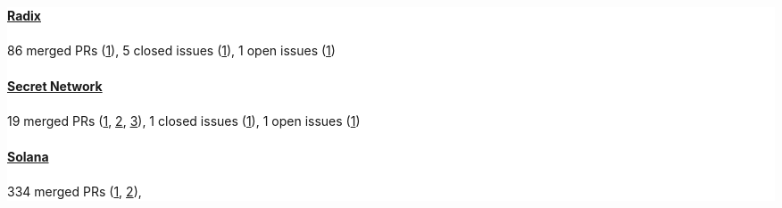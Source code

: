[parity-merged-prs-12]: https://github.com/paritytech/ink-playground/pulls?q=is%3Apr+is%3Aclosed+merged%3A2023-05-01..2023-05-31%20-author:app/dependabot
[parity-merged-prs-13]: https://github.com/paritytech/metadata-portal/pulls?q=is%3Apr+is%3Aclosed+merged%3A2023-05-01..2023-05-31%20-author:app/dependabot
[parity-merged-prs-14]: https://github.com/paritytech/parity-bridges-common/pulls?q=is%3Apr+is%3Aclosed+merged%3A2023-05-01..2023-05-31%20-author:app/dependabot
[parity-closed_issues-1]: https://github.com/paritytech/substrate/issues?q=is%3Aissue+is%3Aclosed+closed%3A2023-05-01..2023-05-31%20-author:app/dependabot
[parity-closed_issues-2]: https://github.com/paritytech/polkadot/issues?q=is%3Aissue+is%3Aclosed+closed%3A2023-05-01..2023-05-31%20-author:app/dependabot
[parity-closed_issues-3]: https://github.com/paritytech/cumulus/issues?q=is%3Aissue+is%3Aclosed+closed%3A2023-05-01..2023-05-31%20-author:app/dependabot
[parity-closed_issues-4]: https://github.com/paritytech/parity-signer/issues?q=is%3Aissue+is%3Aclosed+closed%3A2023-05-01..2023-05-31%20-author:app/dependabot
[parity-closed_issues-5]: https://github.com/paritytech/ink/issues?q=is%3Aissue+is%3Aclosed+closed%3A2023-05-01..2023-05-31%20-author:app/dependabot
[parity-closed_issues-6]: https://github.com/paritytech/subxt/issues?q=is%3Aissue+is%3Aclosed+closed%3A2023-05-01..2023-05-31%20-author:app/dependabot
[parity-closed_issues-7]: https://github.com/paritytech/jsonrpsee/issues?q=is%3Aissue+is%3Aclosed+closed%3A2023-05-01..2023-05-31%20-author:app/dependabot
[parity-closed_issues-8]: https://github.com/paritytech/cargo-contract/issues?q=is%3Aissue+is%3Aclosed+closed%3A2023-05-01..2023-05-31%20-author:app/dependabot
[parity-closed_issues-9]: https://github.com/paritytech/substrate-contracts-node/issues?q=is%3Aissue+is%3Aclosed+closed%3A2023-05-01..2023-05-31%20-author:app/dependabot
[parity-closed_issues-10]: https://github.com/paritytech/ink-playground/issues?q=is%3Aissue+is%3Aclosed+closed%3A2023-05-01..2023-05-31%20-author:app/dependabot
[parity-closed_issues-11]: https://github.com/paritytech/parity-bridges-common/issues?q=is%3Aissue+is%3Aclosed+closed%3A2023-05-01..2023-05-31%20-author:app/dependabot
[parity-open_issues-1]: https://github.com/paritytech/substrate/issues?q=is%3Aissue+is%3Aopen+created%3A2023-05-01..2023-05-31%20-author:app/dependabot
[parity-open_issues-2]: https://github.com/paritytech/polkadot/issues?q=is%3Aissue+is%3Aopen+created%3A2023-05-01..2023-05-31%20-author:app/dependabot
[parity-open_issues-3]: https://github.com/paritytech/cumulus/issues?q=is%3Aissue+is%3Aopen+created%3A2023-05-01..2023-05-31%20-author:app/dependabot
[parity-open_issues-4]: https://github.com/paritytech/parity-signer/issues?q=is%3Aissue+is%3Aopen+created%3A2023-05-01..2023-05-31%20-author:app/dependabot
[parity-open_issues-5]: https://github.com/paritytech/ink/issues?q=is%3Aissue+is%3Aopen+created%3A2023-05-01..2023-05-31%20-author:app/dependabot
[parity-open_issues-6]: https://github.com/paritytech/subxt/issues?q=is%3Aissue+is%3Aopen+created%3A2023-05-01..2023-05-31%20-author:app/dependabot
[parity-open_issues-7]: https://github.com/paritytech/jsonrpsee/issues?q=is%3Aissue+is%3Aopen+created%3A2023-05-01..2023-05-31%20-author:app/dependabot
[parity-open_issues-8]: https://github.com/paritytech/frontier/issues?q=is%3Aissue+is%3Aopen+created%3A2023-05-01..2023-05-31%20-author:app/dependabot
[parity-open_issues-9]: https://github.com/paritytech/cargo-contract/issues?q=is%3Aissue+is%3Aopen+created%3A2023-05-01..2023-05-31%20-author:app/dependabot
[parity-open_issues-10]: https://github.com/paritytech/substrate-contracts-node/issues?q=is%3Aissue+is%3Aopen+created%3A2023-05-01..2023-05-31%20-author:app/dependabot
[parity-open_issues-11]: https://github.com/paritytech/ink-playground/issues?q=is%3Aissue+is%3Aopen+created%3A2023-05-01..2023-05-31%20-author:app/dependabot
[parity-open_issues-12]: https://github.com/paritytech/parity-bridges-common/issues?q=is%3Aissue+is%3Aopen+created%3A2023-05-01..2023-05-31%20-author:app/dependabot

#### [Radix](https://github.com/radixdlt)

86 merged PRs ([1][radix-merged-prs-1]),
5 closed issues ([1][radix-closed_issues-1]),
1 open issues ([1][radix-open_issues-1])

[radix-merged-prs-1]: https://github.com/radixdlt/radixdlt-scrypto/pulls?q=is%3Apr+is%3Aclosed+merged%3A2023-05-01..2023-05-31%20-author:app/dependabot
[radix-closed_issues-1]: https://github.com/radixdlt/radixdlt-scrypto/issues?q=is%3Aissue+is%3Aclosed+closed%3A2023-05-01..2023-05-31%20-author:app/dependabot
[radix-open_issues-1]: https://github.com/radixdlt/radixdlt-scrypto/issues?q=is%3Aissue+is%3Aopen+created%3A2023-05-01..2023-05-31%20-author:app/dependabot

#### [Secret Network](https://github.com/enigmampc/SecretNetwork)

19 merged PRs ([1][secret_network-merged-prs-1], [2][secret_network-merged-prs-2], [3][secret_network-merged-prs-3]),
1 closed issues ([1][secret_network-closed_issues-1]),
1 open issues ([1][secret_network-open_issues-1])

[secret_network-merged-prs-1]: https://github.com/scrtlabs/SecretNetwork/pulls?q=is%3Apr+is%3Aclosed+merged%3A2023-05-01..2023-05-31%20-author:app/dependabot
[secret_network-merged-prs-2]: https://github.com/scrtlabs/secret-toolkit/pulls?q=is%3Apr+is%3Aclosed+merged%3A2023-05-01..2023-05-31%20-author:app/dependabot
[secret_network-merged-prs-3]: https://github.com/scrtlabs/snip20-reference-impl/pulls?q=is%3Apr+is%3Aclosed+merged%3A2023-05-01..2023-05-31%20-author:app/dependabot
[secret_network-closed_issues-1]: https://github.com/scrtlabs/SecretNetwork/issues?q=is%3Aissue+is%3Aclosed+closed%3A2023-05-01..2023-05-31%20-author:app/dependabot
[secret_network-open_issues-1]: https://github.com/scrtlabs/SecretNetwork/issues?q=is%3Aissue+is%3Aopen+created%3A2023-05-01..2023-05-31%20-author:app/dependabot

#### [Solana](https://github.com/solana-labs/solana)

334 merged PRs ([1][solana-merged-prs-1], [2][solana-merged-prs-2]),

[camilahanada]: https://github.com/camilahanada
[Brian Anderson]: https://github.com/brson
[Aimee Zhu]: https://github.com/Aimeedeer
[aleo-merged-prs-1]: https://github.com/AleoHQ/sdk/pulls?q=is%3Apr+is%3Aclosed+merged%3A2023-05-01..2023-05-31%20-author:app/dependabot
[aleo-merged-prs-2]: https://github.com/AleoHQ/aleo-std/pulls?q=is%3Apr+is%3Aclosed+merged%3A2023-05-01..2023-05-31%20-author:app/dependabot
[aleo-merged-prs-3]: https://github.com/AleoHQ/leo/pulls?q=is%3Apr+is%3Aclosed+merged%3A2023-05-01..2023-05-31%20-author:app/dependabot
[aleo-merged-prs-4]: https://github.com/AleoHQ/snarkOS/pulls?q=is%3Apr+is%3Aclosed+merged%3A2023-05-01..2023-05-31%20-author:app/dependabot
[aleo-merged-prs-5]: https://github.com/AleoHQ/snarkVM/pulls?q=is%3Apr+is%3Aclosed+merged%3A2023-05-01..2023-05-31%20-author:app/dependabot
[aleo-merged-prs-6]: https://github.com/AleoHQ/welcome/pulls?q=is%3Apr+is%3Aclosed+merged%3A2023-05-01..2023-05-31%20-author:app/dependabot
[aleo-closed_issues-1]: https://github.com/AleoHQ/sdk/issues?q=is%3Aissue+is%3Aclosed+closed%3A2023-05-01..2023-05-31%20-author:app/dependabot
[aleo-closed_issues-2]: https://github.com/AleoHQ/aleo-std/issues?q=is%3Aissue+is%3Aclosed+closed%3A2023-05-01..2023-05-31%20-author:app/dependabot
[aleo-closed_issues-3]: https://github.com/AleoHQ/leo/issues?q=is%3Aissue+is%3Aclosed+closed%3A2023-05-01..2023-05-31%20-author:app/dependabot
[aleo-closed_issues-4]: https://github.com/AleoHQ/snarkOS/issues?q=is%3Aissue+is%3Aclosed+closed%3A2023-05-01..2023-05-31%20-author:app/dependabot
[aleo-closed_issues-5]: https://github.com/AleoHQ/snarkVM/issues?q=is%3Aissue+is%3Aclosed+closed%3A2023-05-01..2023-05-31%20-author:app/dependabot
[aleo-open_issues-1]: https://github.com/AleoHQ/leo/issues?q=is%3Aissue+is%3Aopen+created%3A2023-05-01..2023-05-31%20-author:app/dependabot
[aleo-open_issues-2]: https://github.com/AleoHQ/snarkOS/issues?q=is%3Aissue+is%3Aopen+created%3A2023-05-01..2023-05-31%20-author:app/dependabot
[aleo-open_issues-3]: https://github.com/AleoHQ/snarkVM/issues?q=is%3Aissue+is%3Aopen+created%3A2023-05-01..2023-05-31%20-author:app/dependabot
[aleo-open_issues-4]: https://github.com/AleoHQ/welcome/issues?q=is%3Aissue+is%3Aopen+created%3A2023-05-01..2023-05-31%20-author:app/dependabot
[anoma-merged-prs-1]: https://github.com/anoma/masp/pulls?q=is%3Apr+is%3Aclosed+merged%3A2023-05-01..2023-05-31%20-author:app/dependabot
[anoma-merged-prs-2]: https://github.com/anoma/namada/pulls?q=is%3Apr+is%3Aclosed+merged%3A2023-05-01..2023-05-31%20-author:app/dependabot
[anoma-merged-prs-3]: https://github.com/anoma/vamp-ir/pulls?q=is%3Apr+is%3Aclosed+merged%3A2023-05-01..2023-05-31%20-author:app/dependabot
[anoma-merged-prs-4]: https://github.com/anoma/taiga/pulls?q=is%3Apr+is%3Aclosed+merged%3A2023-05-01..2023-05-31%20-author:app/dependabot
[anoma-closed_issues-1]: https://github.com/anoma/namada/issues?q=is%3Aissue+is%3Aclosed+closed%3A2023-05-01..2023-05-31%20-author:app/dependabot
[anoma-closed_issues-2]: https://github.com/anoma/vamp-ir/issues?q=is%3Aissue+is%3Aclosed+closed%3A2023-05-01..2023-05-31%20-author:app/dependabot
[anoma-closed_issues-3]: https://github.com/anoma/taiga/issues?q=is%3Aissue+is%3Aclosed+closed%3A2023-05-01..2023-05-31%20-author:app/dependabot
[anoma-open_issues-1]: https://github.com/anoma/namada/issues?q=is%3Aissue+is%3Aopen+created%3A2023-05-01..2023-05-31%20-author:app/dependabot
[anoma-open_issues-2]: https://github.com/anoma/vamp-ir/issues?q=is%3Aissue+is%3Aopen+created%3A2023-05-01..2023-05-31%20-author:app/dependabot
[anoma-open_issues-3]: https://github.com/anoma/taiga/issues?q=is%3Aissue+is%3Aopen+created%3A2023-05-01..2023-05-31%20-author:app/dependabot
[aptos-merged-prs-1]: https://github.com/aptos-labs/aptos-core/pulls?q=is%3Apr+is%3Aclosed+merged%3A2023-05-01..2023-05-31%20-author:app/dependabot
[aptos-closed_issues-1]: https://github.com/aptos-labs/aptos-core/issues?q=is%3Aissue+is%3Aclosed+closed%3A2023-05-01..2023-05-31%20-author:app/dependabot
[aptos-open_issues-1]: https://github.com/aptos-labs/aptos-core/issues?q=is%3Aissue+is%3Aopen+created%3A2023-05-01..2023-05-31%20-author:app/dependabot
[casper-merged-prs-1]: https://github.com/casper-network/casper-node/pulls?q=is%3Apr+is%3Aclosed+merged%3A2023-05-01..2023-05-31%20-author:app/dependabot
[casper-merged-prs-2]: https://github.com/casper-network/docs/pulls?q=is%3Apr+is%3Aclosed+merged%3A2023-05-01..2023-05-31%20-author:app/dependabot
[casper-closed_issues-1]: https://github.com/casper-network/casper-node/issues?q=is%3Aissue+is%3Aclosed+closed%3A2023-05-01..2023-05-31%20-author:app/dependabot
[casper-closed_issues-2]: https://github.com/casper-network/docs/issues?q=is%3Aissue+is%3Aclosed+closed%3A2023-05-01..2023-05-31%20-author:app/dependabot
[casper-open_issues-1]: https://github.com/casper-network/casper-node/issues?q=is%3Aissue+is%3Aopen+created%3A2023-05-01..2023-05-31%20-author:app/dependabot
[casper-open_issues-2]: https://github.com/casper-network/docs/issues?q=is%3Aissue+is%3Aopen+created%3A2023-05-01..2023-05-31%20-author:app/dependabot
[concordium-merged-prs-1]: https://github.com/Concordium/concordium-rust-smart-contracts/pulls?q=is%3Apr+is%3Aclosed+merged%3A2023-05-01..2023-05-31%20-author:app/dependabot
[concordium-merged-prs-2]: https://github.com/Concordium/concordium-contracts-common/pulls?q=is%3Apr+is%3Aclosed+merged%3A2023-05-01..2023-05-31%20-author:app/dependabot
[concordium-merged-prs-3]: https://github.com/Concordium/concordium-rust-sdk/pulls?q=is%3Apr+is%3Aclosed+merged%3A2023-05-01..2023-05-31%20-author:app/dependabot
[concordium-merged-prs-4]: https://github.com/Concordium/concordium-base/pulls?q=is%3Apr+is%3Aclosed+merged%3A2023-05-01..2023-05-31%20-author:app/dependabot
[concordium-merged-prs-5]: https://github.com/Concordium/concordium-transaction-logger/pulls?q=is%3Apr+is%3Aclosed+merged%3A2023-05-01..2023-05-31%20-author:app/dependabot
[concordium-merged-prs-6]: https://github.com/Concordium/concordium-euro2ccd-service/pulls?q=is%3Apr+is%3Aclosed+merged%3A2023-05-01..2023-05-31%20-author:app/dependabot
[concordium-merged-prs-7]: https://github.com/Concordium/concordium-use-case-examples/pulls?q=is%3Apr+is%3Aclosed+merged%3A2023-05-01..2023-05-31%20-author:app/dependabot
[concordium-merged-prs-8]: https://github.com/Concordium/concordium-node/pulls?q=is%3Apr+is%3Aclosed+merged%3A2023-05-01..2023-05-31%20-author:app/dependabot
[concordium-closed_issues-1]: https://github.com/Concordium/concordium-rust-smart-contracts/issues?q=is%3Aissue+is%3Aclosed+closed%3A2023-05-01..2023-05-31%20-author:app/dependabot
[concordium-closed_issues-2]: https://github.com/Concordium/concordium-rust-sdk/issues?q=is%3Aissue+is%3Aclosed+closed%3A2023-05-01..2023-05-31%20-author:app/dependabot
[concordium-closed_issues-3]: https://github.com/Concordium/concordium-base/issues?q=is%3Aissue+is%3Aclosed+closed%3A2023-05-01..2023-05-31%20-author:app/dependabot
[concordium-closed_issues-4]: https://github.com/Concordium/concordium-node/issues?q=is%3Aissue+is%3Aclosed+closed%3A2023-05-01..2023-05-31%20-author:app/dependabot
[concordium-open_issues-1]: https://github.com/Concordium/concordium-rust-smart-contracts/issues?q=is%3Aissue+is%3Aopen+created%3A2023-05-01..2023-05-31%20-author:app/dependabot
[concordium-open_issues-2]: https://github.com/Concordium/concordium-rust-sdk/issues?q=is%3Aissue+is%3Aopen+created%3A2023-05-01..2023-05-31%20-author:app/dependabot
[concordium-open_issues-3]: https://github.com/Concordium/concordium-base/issues?q=is%3Aissue+is%3Aopen+created%3A2023-05-01..2023-05-31%20-author:app/dependabot
[concordium-open_issues-4]: https://github.com/Concordium/concordium-node/issues?q=is%3Aissue+is%3Aopen+created%3A2023-05-01..2023-05-31%20-author:app/dependabot
[conflux-merged-prs-1]: https://github.com/Conflux-Chain/conflux-rust/pulls?q=is%3Apr+is%3Aclosed+merged%3A2023-05-01..2023-05-31%20-author:app/dependabot
[conflux-open_issues-1]: https://github.com/Conflux-Chain/conflux-rust/issues?q=is%3Aissue+is%3Aopen+created%3A2023-05-01..2023-05-31%20-author:app/dependabot
[darkfi-merged-prs-1]: https://github.com/darkrenaissance/darkfi/pulls?q=is%3Apr+is%3Aclosed+merged%3A2023-05-01..2023-05-31%20-author:app/dependabot
[dfinity-merged-prs-1]: https://github.com/dfinity/sdk/pulls?q=is%3Apr+is%3Aclosed+merged%3A2023-05-01..2023-05-31%20-author:app/dependabot
[dfinity-merged-prs-2]: https://github.com/dfinity/agent-rs/pulls?q=is%3Apr+is%3Aclosed+merged%3A2023-05-01..2023-05-31%20-author:app/dependabot
[dfinity-merged-prs-3]: https://github.com/dfinity/cdk-rs/pulls?q=is%3Apr+is%3Aclosed+merged%3A2023-05-01..2023-05-31%20-author:app/dependabot
[dfinity-merged-prs-4]: https://github.com/dfinity/candid/pulls?q=is%3Apr+is%3Aclosed+merged%3A2023-05-01..2023-05-31%20-author:app/dependabot
[dfinity-merged-prs-5]: https://github.com/dfinity/quill/pulls?q=is%3Apr+is%3Aclosed+merged%3A2023-05-01..2023-05-31%20-author:app/dependabot
[dfinity-closed_issues-1]: https://github.com/dfinity/agent-rs/issues?q=is%3Aissue+is%3Aclosed+closed%3A2023-05-01..2023-05-31%20-author:app/dependabot
[dfinity-closed_issues-2]: https://github.com/dfinity/cdk-rs/issues?q=is%3Aissue+is%3Aclosed+closed%3A2023-05-01..2023-05-31%20-author:app/dependabot
[dfinity-closed_issues-3]: https://github.com/dfinity/candid/issues?q=is%3Aissue+is%3Aclosed+closed%3A2023-05-01..2023-05-31%20-author:app/dependabot
[dfinity-open_issues-1]: https://github.com/dfinity/cdk-rs/issues?q=is%3Aissue+is%3Aopen+created%3A2023-05-01..2023-05-31%20-author:app/dependabot
[dfinity-open_issues-2]: https://github.com/dfinity/candid/issues?q=is%3Aissue+is%3Aopen+created%3A2023-05-01..2023-05-31%20-author:app/dependabot
[dusk_network-merged-prs-1]: https://github.com/dusk-network/rusk/pulls?q=is%3Apr+is%3Aclosed+merged%3A2023-05-01..2023-05-31%20-author:app/dependabot
[dusk_network-merged-prs-2]: https://github.com/dusk-network/wallet-cli/pulls?q=is%3Apr+is%3Aclosed+merged%3A2023-05-01..2023-05-31%20-author:app/dependabot
[dusk_network-closed_issues-1]: https://github.com/dusk-network/rusk/issues?q=is%3Aissue+is%3Aclosed+closed%3A2023-05-01..2023-05-31%20-author:app/dependabot
[dusk_network-closed_issues-2]: https://github.com/dusk-network/wallet-cli/issues?q=is%3Aissue+is%3Aclosed+closed%3A2023-05-01..2023-05-31%20-author:app/dependabot
[dusk_network-open_issues-1]: https://github.com/dusk-network/rusk/issues?q=is%3Aissue+is%3Aopen+created%3A2023-05-01..2023-05-31%20-author:app/dependabot
[dusk_network-open_issues-2]: https://github.com/dusk-network/wallet-cli/issues?q=is%3Aissue+is%3Aopen+created%3A2023-05-01..2023-05-31%20-author:app/dependabot
[espresso_systems-merged-prs-1]: https://github.com/EspressoSystems/jellyfish/pulls?q=is%3Apr+is%3Aclosed+merged%3A2023-05-01..2023-05-31%20-author:app/dependabot
[espresso_systems-merged-prs-2]: https://github.com/EspressoSystems/HotShot/pulls?q=is%3Apr+is%3Aclosed+merged%3A2023-05-01..2023-05-31%20-author:app/dependabot
[espresso_systems-merged-prs-3]: https://github.com/EspressoSystems/espresso-systems-common/pulls?q=is%3Apr+is%3Aclosed+merged%3A2023-05-01..2023-05-31%20-author:app/dependabot
[espresso_systems-closed_issues-1]: https://github.com/EspressoSystems/jellyfish/issues?q=is%3Aissue+is%3Aclosed+closed%3A2023-05-01..2023-05-31%20-author:app/dependabot
[espresso_systems-closed_issues-2]: https://github.com/EspressoSystems/HotShot/issues?q=is%3Aissue+is%3Aclosed+closed%3A2023-05-01..2023-05-31%20-author:app/dependabot
[espresso_systems-open_issues-1]: https://github.com/EspressoSystems/jellyfish/issues?q=is%3Aissue+is%3Aopen+created%3A2023-05-01..2023-05-31%20-author:app/dependabot
[espresso_systems-open_issues-2]: https://github.com/EspressoSystems/cape/issues?q=is%3Aissue+is%3Aopen+created%3A2023-05-01..2023-05-31%20-author:app/dependabot
[espresso_systems-open_issues-3]: https://github.com/EspressoSystems/HotShot/issues?q=is%3Aissue+is%3Aopen+created%3A2023-05-01..2023-05-31%20-author:app/dependabot
[espresso_systems-open_issues-4]: https://github.com/EspressoSystems/atomicstore/issues?q=is%3Aissue+is%3Aopen+created%3A2023-05-01..2023-05-31%20-author:app/dependabot
[filecoin-merged-prs-1]: https://github.com/filecoin-project/builtin-actors/pulls?q=is%3Apr+is%3Aclosed+merged%3A2023-05-01..2023-05-31%20-author:app/dependabot
[filecoin-merged-prs-2]: https://github.com/filecoin-project/filecoin-ffi/pulls?q=is%3Apr+is%3Aclosed+merged%3A2023-05-01..2023-05-31%20-author:app/dependabot
[filecoin-merged-prs-3]: https://github.com/lurk-lab/neptune/pulls?q=is%3Apr+is%3Aclosed+merged%3A2023-05-01..2023-05-31%20-author:app/dependabot
[filecoin-merged-prs-4]: https://github.com/filecoin-project/ref-fvm/pulls?q=is%3Apr+is%3Aclosed+merged%3A2023-05-01..2023-05-31%20-author:app/dependabot
[filecoin-merged-prs-5]: https://github.com/filecoin-project/rust-filecoin-proofs-api/pulls?q=is%3Apr+is%3Aclosed+merged%3A2023-05-01..2023-05-31%20-author:app/dependabot
[filecoin-merged-prs-6]: https://github.com/filecoin-project/rust-fil-proofs/pulls?q=is%3Apr+is%3Aclosed+merged%3A2023-05-01..2023-05-31%20-author:app/dependabot
[filecoin-merged-prs-7]: https://github.com/filecoin-project/rust-gpu-tools/pulls?q=is%3Apr+is%3Aclosed+merged%3A2023-05-01..2023-05-31%20-author:app/dependabot
[filecoin-merged-prs-8]: https://github.com/ChainSafe/forest/pulls?q=is%3Apr+is%3Aclosed+merged%3A2023-05-01..2023-05-31%20-author:app/dependabot
[filecoin-closed_issues-1]: https://github.com/filecoin-project/builtin-actors/issues?q=is%3Aissue+is%3Aclosed+closed%3A2023-05-01..2023-05-31%20-author:app/dependabot
[filecoin-closed_issues-2]: https://github.com/filecoin-project/ec-gpu/issues?q=is%3Aissue+is%3Aclosed+closed%3A2023-05-01..2023-05-31%20-author:app/dependabot
[filecoin-closed_issues-3]: https://github.com/filecoin-project/filecoin-ffi/issues?q=is%3Aissue+is%3Aclosed+closed%3A2023-05-01..2023-05-31%20-author:app/dependabot
[filecoin-closed_issues-4]: https://github.com/filecoin-project/ref-fvm/issues?q=is%3Aissue+is%3Aclosed+closed%3A2023-05-01..2023-05-31%20-author:app/dependabot
[filecoin-closed_issues-5]: https://github.com/filecoin-project/rust-fil-proofs/issues?q=is%3Aissue+is%3Aclosed+closed%3A2023-05-01..2023-05-31%20-author:app/dependabot
[filecoin-closed_issues-6]: https://github.com/ChainSafe/forest/issues?q=is%3Aissue+is%3Aclosed+closed%3A2023-05-01..2023-05-31%20-author:app/dependabot
[filecoin-open_issues-1]: https://github.com/filecoin-project/builtin-actors/issues?q=is%3Aissue+is%3Aopen+created%3A2023-05-01..2023-05-31%20-author:app/dependabot
[filecoin-open_issues-2]: https://github.com/filecoin-project/ref-fvm/issues?q=is%3Aissue+is%3Aopen+created%3A2023-05-01..2023-05-31%20-author:app/dependabot
[filecoin-open_issues-3]: https://github.com/ChainSafe/forest/issues?q=is%3Aissue+is%3Aopen+created%3A2023-05-01..2023-05-31%20-author:app/dependabot
[findora-merged-prs-1]: https://github.com/FindoraNetwork/platform/pulls?q=is%3Apr+is%3Aclosed+merged%3A2023-05-01..2023-05-31%20-author:app/dependabot
[findora-merged-prs-2]: https://github.com/FindoraNetwork/findora-scanner/pulls?q=is%3Apr+is%3Aclosed+merged%3A2023-05-01..2023-05-31%20-author:app/dependabot
[findora-merged-prs-3]: https://github.com/FindoraNetwork/bulletproofs/pulls?q=is%3Apr+is%3Aclosed+merged%3A2023-05-01..2023-05-31%20-author:app/dependabot
[findora-merged-prs-4]: https://github.com/FindoraNetwork/noah/pulls?q=is%3Apr+is%3Aclosed+merged%3A2023-05-01..2023-05-31%20-author:app/dependabot
[findora-closed_issues-1]: https://github.com/FindoraNetwork/noah/issues?q=is%3Aissue+is%3Aclosed+closed%3A2023-05-01..2023-05-31%20-author:app/dependabot
[fluence-merged-prs-1]: https://github.com/fluencelabs/marine/pulls?q=is%3Apr+is%3Aclosed+merged%3A2023-05-01..2023-05-31%20-author:app/dependabot
[fluence-merged-prs-2]: https://github.com/fluencelabs/aquavm/pulls?q=is%3Apr+is%3Aclosed+merged%3A2023-05-01..2023-05-31%20-author:app/dependabot
[fluence-merged-prs-3]: https://github.com/fluencelabs/examples/pulls?q=is%3Apr+is%3Aclosed+merged%3A2023-05-01..2023-05-31%20-author:app/dependabot
[fluence-merged-prs-4]: https://github.com/fluencelabs/registry/pulls?q=is%3Apr+is%3Aclosed+merged%3A2023-05-01..2023-05-31%20-author:app/dependabot
[fluence-merged-prs-5]: https://github.com/fluencelabs/trust-graph/pulls?q=is%3Apr+is%3Aclosed+merged%3A2023-05-01..2023-05-31%20-author:app/dependabot
[fluence-merged-prs-6]: https://github.com/fluencelabs/aqua-ipfs/pulls?q=is%3Apr+is%3Aclosed+merged%3A2023-05-01..2023-05-31%20-author:app/dependabot
[fluence-merged-prs-7]: https://github.com/fluencelabs/nox/pulls?q=is%3Apr+is%3Aclosed+merged%3A2023-05-01..2023-05-31%20-author:app/dependabot
[fuel-merged-prs-1]: https://github.com/FuelLabs/forc-wallet/pulls?q=is%3Apr+is%3Aclosed+merged%3A2023-05-01..2023-05-31%20-author:app/dependabot
[fuel-merged-prs-2]: https://github.com/FuelLabs/fuel-core/pulls?q=is%3Apr+is%3Aclosed+merged%3A2023-05-01..2023-05-31%20-author:app/dependabot
[fuel-merged-prs-3]: https://github.com/FuelLabs/fuel-indexer/pulls?q=is%3Apr+is%3Aclosed+merged%3A2023-05-01..2023-05-31%20-author:app/dependabot
[fuel-merged-prs-4]: https://github.com/FuelLabs/fuel-vm/pulls?q=is%3Apr+is%3Aclosed+merged%3A2023-05-01..2023-05-31%20-author:app/dependabot
[fuel-merged-prs-5]: https://github.com/FuelLabs/fuels-rs/pulls?q=is%3Apr+is%3Aclosed+merged%3A2023-05-01..2023-05-31%20-author:app/dependabot
[fuel-merged-prs-6]: https://github.com/FuelLabs/fuelup/pulls?q=is%3Apr+is%3Aclosed+merged%3A2023-05-01..2023-05-31%20-author:app/dependabot
[fuel-merged-prs-7]: https://github.com/FuelLabs/sway/pulls?q=is%3Apr+is%3Aclosed+merged%3A2023-05-01..2023-05-31%20-author:app/dependabot
[fuel-closed_issues-1]: https://github.com/FuelLabs/forc-wallet/issues?q=is%3Aissue+is%3Aclosed+closed%3A2023-05-01..2023-05-31%20-author:app/dependabot
[fuel-closed_issues-2]: https://github.com/FuelLabs/fuel-core/issues?q=is%3Aissue+is%3Aclosed+closed%3A2023-05-01..2023-05-31%20-author:app/dependabot
[fuel-closed_issues-3]: https://github.com/FuelLabs/fuel-indexer/issues?q=is%3Aissue+is%3Aclosed+closed%3A2023-05-01..2023-05-31%20-author:app/dependabot
[fuel-closed_issues-4]: https://github.com/FuelLabs/fuel-vm/issues?q=is%3Aissue+is%3Aclosed+closed%3A2023-05-01..2023-05-31%20-author:app/dependabot
[fuel-closed_issues-5]: https://github.com/FuelLabs/fuels-rs/issues?q=is%3Aissue+is%3Aclosed+closed%3A2023-05-01..2023-05-31%20-author:app/dependabot
[fuel-closed_issues-6]: https://github.com/FuelLabs/fuelup/issues?q=is%3Aissue+is%3Aclosed+closed%3A2023-05-01..2023-05-31%20-author:app/dependabot
[fuel-closed_issues-7]: https://github.com/FuelLabs/sway/issues?q=is%3Aissue+is%3Aclosed+closed%3A2023-05-01..2023-05-31%20-author:app/dependabot
[fuel-open_issues-1]: https://github.com/FuelLabs/fuel-core/issues?q=is%3Aissue+is%3Aopen+created%3A2023-05-01..2023-05-31%20-author:app/dependabot
[fuel-open_issues-2]: https://github.com/FuelLabs/fuel-indexer/issues?q=is%3Aissue+is%3Aopen+created%3A2023-05-01..2023-05-31%20-author:app/dependabot
[fuel-open_issues-3]: https://github.com/FuelLabs/fuel-vm/issues?q=is%3Aissue+is%3Aopen+created%3A2023-05-01..2023-05-31%20-author:app/dependabot
[fuel-open_issues-4]: https://github.com/FuelLabs/fuels-rs/issues?q=is%3Aissue+is%3Aopen+created%3A2023-05-01..2023-05-31%20-author:app/dependabot
[fuel-open_issues-5]: https://github.com/FuelLabs/fuelup/issues?q=is%3Aissue+is%3Aopen+created%3A2023-05-01..2023-05-31%20-author:app/dependabot
[fuel-open_issues-6]: https://github.com/FuelLabs/sway/issues?q=is%3Aissue+is%3Aopen+created%3A2023-05-01..2023-05-31%20-author:app/dependabot
[golem-merged-prs-1]: https://github.com/golemfactory/yagna/pulls?q=is%3Apr+is%3Aclosed+merged%3A2023-05-01..2023-05-31%20-author:app/dependabot
[golem-merged-prs-2]: https://github.com/golemfactory/ya-service-bus/pulls?q=is%3Apr+is%3Aclosed+merged%3A2023-05-01..2023-05-31%20-author:app/dependabot
[golem-merged-prs-3]: https://github.com/golemfactory/ya-relay/pulls?q=is%3Apr+is%3Aclosed+merged%3A2023-05-01..2023-05-31%20-author:app/dependabot
[golem-closed_issues-1]: https://github.com/golemfactory/yagna/issues?q=is%3Aissue+is%3Aclosed+closed%3A2023-05-01..2023-05-31%20-author:app/dependabot
[golem-closed_issues-2]: https://github.com/golemfactory/ya-runtime-vm/issues?q=is%3Aissue+is%3Aclosed+closed%3A2023-05-01..2023-05-31%20-author:app/dependabot
[golem-open_issues-1]: https://github.com/golemfactory/yagna/issues?q=is%3Aissue+is%3Aopen+created%3A2023-05-01..2023-05-31%20-author:app/dependabot
[golem-open_issues-2]: https://github.com/golemfactory/ya-relay/issues?q=is%3Aissue+is%3Aopen+created%3A2023-05-01..2023-05-31%20-author:app/dependabot
[golem-open_issues-3]: https://github.com/golemfactory/ya-runtime-vm/issues?q=is%3Aissue+is%3Aopen+created%3A2023-05-01..2023-05-31%20-author:app/dependabot
[grin-merged-prs-1]: https://github.com/mimblewimble/grin/pulls?q=is%3Apr+is%3Aclosed+merged%3A2023-05-01..2023-05-31%20-author:app/dependabot
[grin-open_issues-1]: https://github.com/mimblewimble/grin/issues?q=is%3Aissue+is%3Aopen+created%3A2023-05-01..2023-05-31%20-author:app/dependabot
[helium-merged-prs-1]: https://github.com/helium/gateway-rs/pulls?q=is%3Apr+is%3Aclosed+merged%3A2023-05-01..2023-05-31%20-author:app/dependabot
[helium-merged-prs-2]: https://github.com/helium/helium-crypto-rs/pulls?q=is%3Apr+is%3Aclosed+merged%3A2023-05-01..2023-05-31%20-author:app/dependabot
[holochain-merged-prs-1]: https://github.com/holochain/holochain/pulls?q=is%3Apr+is%3Aclosed+merged%3A2023-05-01..2023-05-31%20-author:app/dependabot
[holochain-merged-prs-2]: https://github.com/holochain/launcher/pulls?q=is%3Apr+is%3Aclosed+merged%3A2023-05-01..2023-05-31%20-author:app/dependabot
[holochain-closed_issues-1]: https://github.com/holochain/holochain/issues?q=is%3Aissue+is%3Aclosed+closed%3A2023-05-01..2023-05-31%20-author:app/dependabot
[holochain-open_issues-1]: https://github.com/holochain/holochain/issues?q=is%3Aissue+is%3Aopen+created%3A2023-05-01..2023-05-31%20-author:app/dependabot
[iota-merged-prs-1]: https://github.com/iotaledger/wallet.rs/pulls?q=is%3Apr+is%3Aclosed+merged%3A2023-05-01..2023-05-31%20-author:app/dependabot
[iota-merged-prs-2]: https://github.com/iotaledger/iota.rs/pulls?q=is%3Apr+is%3Aclosed+merged%3A2023-05-01..2023-05-31%20-author:app/dependabot
[iota-merged-prs-3]: https://github.com/iotaledger/identity.rs/pulls?q=is%3Apr+is%3Aclosed+merged%3A2023-05-01..2023-05-31%20-author:app/dependabot
[iota-merged-prs-4]: https://github.com/iotaledger/stronghold.rs/pulls?q=is%3Apr+is%3Aclosed+merged%3A2023-05-01..2023-05-31%20-author:app/dependabot
[iota-closed_issues-1]: https://github.com/iotaledger/wallet.rs/issues?q=is%3Aissue+is%3Aclosed+closed%3A2023-05-01..2023-05-31%20-author:app/dependabot
[iota-open_issues-1]: https://github.com/iotaledger/iota.rs/issues?q=is%3Aissue+is%3Aopen+created%3A2023-05-01..2023-05-31%20-author:app/dependabot
[iota-open_issues-2]: https://github.com/iotaledger/streams/issues?q=is%3Aissue+is%3Aopen+created%3A2023-05-01..2023-05-31%20-author:app/dependabot
[maidsafe-merged-prs-1]: https://github.com/maidsafe/sn_dbc/pulls?q=is%3Apr+is%3Aclosed+merged%3A2023-05-01..2023-05-31%20-author:app/dependabot
[maidsafe-merged-prs-2]: https://github.com/maidsafe/safe_network/pulls?q=is%3Apr+is%3Aclosed+merged%3A2023-05-01..2023-05-31%20-author:app/dependabot
[maidsafe-closed_issues-1]: https://github.com/maidsafe/safe_network/issues?q=is%3Aissue+is%3Aclosed+closed%3A2023-05-01..2023-05-31%20-author:app/dependabot
[maidsafe-open_issues-1]: https://github.com/maidsafe/sn_dbc/issues?q=is%3Aissue+is%3Aopen+created%3A2023-05-01..2023-05-31%20-author:app/dependabot
[maidsafe-open_issues-2]: https://github.com/maidsafe/safe_network/issues?q=is%3Aissue+is%3Aopen+created%3A2023-05-01..2023-05-31%20-author:app/dependabot
[mina-closed_issues-1]: https://github.com/openmina/openmina/issues?q=is%3Aissue+is%3Aclosed+closed%3A2023-05-01..2023-05-31%20-author:app/dependabot
[mina-open_issues-1]: https://github.com/openmina/openmina/issues?q=is%3Aissue+is%3Aopen+created%3A2023-05-01..2023-05-31%20-author:app/dependabot
[mobilecoin-merged-prs-1]: https://github.com/mobilecoinfoundation/mobilecoin/pulls?q=is%3Apr+is%3Aclosed+merged%3A2023-05-01..2023-05-31%20-author:app/dependabot
[mobilecoin-closed_issues-1]: https://github.com/mobilecoinfoundation/mobilecoin/issues?q=is%3Aissue+is%3Aclosed+closed%3A2023-05-01..2023-05-31%20-author:app/dependabot
[mobilecoin-open_issues-1]: https://github.com/mobilecoinfoundation/mobilecoin/issues?q=is%3Aissue+is%3Aopen+created%3A2023-05-01..2023-05-31%20-author:app/dependabot
[multiversx-merged-prs-1]: https://github.com/multiversx/mx-sdk-rs/pulls?q=is%3Apr+is%3Aclosed+merged%3A2023-05-01..2023-05-31%20-author:app/dependabot
[multiversx-merged-prs-2]: https://github.com/multiversx/mx-metabonding-sc/pulls?q=is%3Apr+is%3Aclosed+merged%3A2023-05-01..2023-05-31%20-author:app/dependabot
[multiversx-closed_issues-1]: https://github.com/multiversx/mx-sdk-rs/issues?q=is%3Aissue+is%3Aclosed+closed%3A2023-05-01..2023-05-31%20-author:app/dependabot
[multiversx-open_issues-1]: https://github.com/multiversx/mx-sdk-rs/issues?q=is%3Aissue+is%3Aopen+created%3A2023-05-01..2023-05-31%20-author:app/dependabot
[near-merged-prs-1]: https://github.com/near/workspaces-rs/pulls?q=is%3Apr+is%3Aclosed+merged%3A2023-05-01..2023-05-31%20-author:app/dependabot
[near-merged-prs-2]: https://github.com/near/nearcore/pulls?q=is%3Apr+is%3Aclosed+merged%3A2023-05-01..2023-05-31%20-author:app/dependabot
[near-merged-prs-3]: https://github.com/near/near-cli-rs/pulls?q=is%3Apr+is%3Aclosed+merged%3A2023-05-01..2023-05-31%20-author:app/dependabot
[near-merged-prs-4]: https://github.com/near/near-sdk-rs/pulls?q=is%3Apr+is%3Aclosed+merged%3A2023-05-01..2023-05-31%20-author:app/dependabot
[near-merged-prs-5]: https://github.com/near/near-lake-indexer/pulls?q=is%3Apr+is%3Aclosed+merged%3A2023-05-01..2023-05-31%20-author:app/dependabot
[near-merged-prs-6]: https://github.com/near/borsh-rs/pulls?q=is%3Apr+is%3Aclosed+merged%3A2023-05-01..2023-05-31%20-author:app/dependabot
[near-closed_issues-1]: https://github.com/near/workspaces-rs/issues?q=is%3Aissue+is%3Aclosed+closed%3A2023-05-01..2023-05-31%20-author:app/dependabot
[near-closed_issues-2]: https://github.com/near/nearcore/issues?q=is%3Aissue+is%3Aclosed+closed%3A2023-05-01..2023-05-31%20-author:app/dependabot
[near-closed_issues-3]: https://github.com/near/near-cli-rs/issues?q=is%3Aissue+is%3Aclosed+closed%3A2023-05-01..2023-05-31%20-author:app/dependabot
[near-closed_issues-4]: https://github.com/near/near-sdk-rs/issues?q=is%3Aissue+is%3Aclosed+closed%3A2023-05-01..2023-05-31%20-author:app/dependabot
[near-closed_issues-5]: https://github.com/near/near-lake-framework-rs/issues?q=is%3Aissue+is%3Aclosed+closed%3A2023-05-01..2023-05-31%20-author:app/dependabot
[near-closed_issues-6]: https://github.com/near/borsh-rs/issues?q=is%3Aissue+is%3Aclosed+closed%3A2023-05-01..2023-05-31%20-author:app/dependabot
[near-open_issues-1]: https://github.com/near/workspaces-rs/issues?q=is%3Aissue+is%3Aopen+created%3A2023-05-01..2023-05-31%20-author:app/dependabot
[near-open_issues-2]: https://github.com/near/nearcore/issues?q=is%3Aissue+is%3Aopen+created%3A2023-05-01..2023-05-31%20-author:app/dependabot
[near-open_issues-3]: https://github.com/near/near-cli-rs/issues?q=is%3Aissue+is%3Aopen+created%3A2023-05-01..2023-05-31%20-author:app/dependabot
[near-open_issues-4]: https://github.com/near/core-contracts/issues?q=is%3Aissue+is%3Aopen+created%3A2023-05-01..2023-05-31%20-author:app/dependabot
[near-open_issues-5]: https://github.com/near/borsh-rs/issues?q=is%3Aissue+is%3Aopen+created%3A2023-05-01..2023-05-31%20-author:app/dependabot
[nervos-merged-prs-1]: https://github.com/nervosnetwork/ckb/pulls?q=is%3Apr+is%3Aclosed+merged%3A2023-05-01..2023-05-31%20-author:app/dependabot
[nervos-merged-prs-2]: https://github.com/nervosnetwork/ckb-vm/pulls?q=is%3Apr+is%3Aclosed+merged%3A2023-05-01..2023-05-31%20-author:app/dependabot
[nervos-merged-prs-3]: https://github.com/nervosnetwork/ckb-cli/pulls?q=is%3Apr+is%3Aclosed+merged%3A2023-05-01..2023-05-31%20-author:app/dependabot
[nervos-merged-prs-4]: https://github.com/nervosnetwork/capsule/pulls?q=is%3Apr+is%3Aclosed+merged%3A2023-05-01..2023-05-31%20-author:app/dependabot
[nervos-merged-prs-5]: https://github.com/godwokenrises/godwoken/pulls?q=is%3Apr+is%3Aclosed+merged%3A2023-05-01..2023-05-31%20-author:app/dependabot
[nervos-merged-prs-6]: https://github.com/godwokenrises/godwoken-tests/pulls?q=is%3Apr+is%3Aclosed+merged%3A2023-05-01..2023-05-31%20-author:app/dependabot
[nervos-closed_issues-1]: https://github.com/nervosnetwork/ckb/issues?q=is%3Aissue+is%3Aclosed+closed%3A2023-05-01..2023-05-31%20-author:app/dependabot
[nervos-closed_issues-2]: https://github.com/nervosnetwork/ckb-vm/issues?q=is%3Aissue+is%3Aclosed+closed%3A2023-05-01..2023-05-31%20-author:app/dependabot
[nervos-closed_issues-3]: https://github.com/nervosnetwork/ckb-cli/issues?q=is%3Aissue+is%3Aclosed+closed%3A2023-05-01..2023-05-31%20-author:app/dependabot
[nervos-closed_issues-4]: https://github.com/nervosnetwork/capsule/issues?q=is%3Aissue+is%3Aclosed+closed%3A2023-05-01..2023-05-31%20-author:app/dependabot
[nervos-closed_issues-5]: https://github.com/godwokenrises/godwoken/issues?q=is%3Aissue+is%3Aclosed+closed%3A2023-05-01..2023-05-31%20-author:app/dependabot
[nervos-closed_issues-6]: https://github.com/godwokenrises/godwoken-tests/issues?q=is%3Aissue+is%3Aclosed+closed%3A2023-05-01..2023-05-31%20-author:app/dependabot
[nervos-open_issues-1]: https://github.com/nervosnetwork/ckb/issues?q=is%3Aissue+is%3Aopen+created%3A2023-05-01..2023-05-31%20-author:app/dependabot
[nervos-open_issues-2]: https://github.com/nervosnetwork/ckb-cli/issues?q=is%3Aissue+is%3Aopen+created%3A2023-05-01..2023-05-31%20-author:app/dependabot
[nervos-open_issues-3]: https://github.com/nervosnetwork/capsule/issues?q=is%3Aissue+is%3Aopen+created%3A2023-05-01..2023-05-31%20-author:app/dependabot
[oasis-merged-prs-1]: https://github.com/oasisprotocol/oasis-sdk/pulls?q=is%3Apr+is%3Aclosed+merged%3A2023-05-01..2023-05-31%20-author:app/dependabot
[oasis-open_issues-1]: https://github.com/oasisprotocol/oasis-sdk/issues?q=is%3Aissue+is%3Aopen+created%3A2023-05-01..2023-05-31%20-author:app/dependabot
[parity-merged-prs-1]: https://github.com/paritytech/substrate/pulls?q=is%3Apr+is%3Aclosed+merged%3A2023-05-01..2023-05-31%20-author:app/dependabot
[parity-merged-prs-2]: https://github.com/paritytech/polkadot/pulls?q=is%3Apr+is%3Aclosed+merged%3A2023-05-01..2023-05-31%20-author:app/dependabot
[parity-merged-prs-3]: https://github.com/paritytech/cumulus/pulls?q=is%3Apr+is%3Aclosed+merged%3A2023-05-01..2023-05-31%20-author:app/dependabot
[parity-merged-prs-4]: https://github.com/paritytech/parity-signer/pulls?q=is%3Apr+is%3Aclosed+merged%3A2023-05-01..2023-05-31%20-author:app/dependabot
[parity-merged-prs-5]: https://github.com/paritytech/ink/pulls?q=is%3Apr+is%3Aclosed+merged%3A2023-05-01..2023-05-31%20-author:app/dependabot
[parity-merged-prs-6]: https://github.com/paritytech/parity-common/pulls?q=is%3Apr+is%3Aclosed+merged%3A2023-05-01..2023-05-31%20-author:app/dependabot
[parity-merged-prs-7]: https://github.com/paritytech/subxt/pulls?q=is%3Apr+is%3Aclosed+merged%3A2023-05-01..2023-05-31%20-author:app/dependabot
[parity-merged-prs-8]: https://github.com/paritytech/jsonrpsee/pulls?q=is%3Apr+is%3Aclosed+merged%3A2023-05-01..2023-05-31%20-author:app/dependabot
[parity-merged-prs-9]: https://github.com/paritytech/frontier/pulls?q=is%3Apr+is%3Aclosed+merged%3A2023-05-01..2023-05-31%20-author:app/dependabot
[parity-merged-prs-10]: https://github.com/paritytech/cargo-contract/pulls?q=is%3Apr+is%3Aclosed+merged%3A2023-05-01..2023-05-31%20-author:app/dependabot
[parity-merged-prs-11]: https://github.com/paritytech/substrate-contracts-node/pulls?q=is%3Apr+is%3Aclosed+merged%3A2023-05-01..2023-05-31%20-author:app/dependabot
[solana-merged-prs-1]: https://github.com/solana-labs/solana/pulls?q=is%3Apr+is%3Aclosed+merged%3A2023-05-01..2023-05-31%20-author:app/dependabot
[solana-merged-prs-2]: https://github.com/solana-labs/solana-program-library/pulls?q=is%3Apr+is%3Aclosed+merged%3A2023-05-01..2023-05-31%20-author:app/dependabot
[solana-closed_issues-1]: https://github.com/solana-labs/solana/issues?q=is%3Aissue+is%3Aclosed+closed%3A2023-05-01..2023-05-31%20-author:app/dependabot
[solana-closed_issues-2]: https://github.com/solana-labs/solana-accountsdb-plugin-postgres/issues?q=is%3Aissue+is%3Aclosed+closed%3A2023-05-01..2023-05-31%20-author:app/dependabot
[solana-open_issues-1]: https://github.com/solana-labs/solana/issues?q=is%3Aissue+is%3Aopen+created%3A2023-05-01..2023-05-31%20-author:app/dependabot
[solana-open_issues-2]: https://github.com/solana-labs/solana-program-library/issues?q=is%3Aissue+is%3Aopen+created%3A2023-05-01..2023-05-31%20-author:app/dependabot
[subspace_network-merged-prs-1]: https://github.com/subspace/subspace/pulls?q=is%3Apr+is%3Aclosed+merged%3A2023-05-01..2023-05-31%20-author:app/dependabot
[subspace_network-closed_issues-1]: https://github.com/subspace/subspace/issues?q=is%3Aissue+is%3Aclosed+closed%3A2023-05-01..2023-05-31%20-author:app/dependabot
[subspace_network-open_issues-1]: https://github.com/subspace/subspace/issues?q=is%3Aissue+is%3Aopen+created%3A2023-05-01..2023-05-31%20-author:app/dependabot
[sui-merged-prs-1]: https://github.com/MystenLabs/sui/pulls?q=is%3Apr+is%3Aclosed+merged%3A2023-05-01..2023-05-31%20-author:app/dependabot
[sui-closed_issues-1]: https://github.com/MystenLabs/sui/issues?q=is%3Aissue+is%3Aclosed+closed%3A2023-05-01..2023-05-31%20-author:app/dependabot
[sui-open_issues-1]: https://github.com/MystenLabs/sui/issues?q=is%3Aissue+is%3Aopen+created%3A2023-05-01..2023-05-31%20-author:app/dependabot
[zcash-merged-prs-1]: https://github.com/ZcashFoundation/zebra/pulls?q=is%3Apr+is%3Aclosed+merged%3A2023-05-01..2023-05-31%20-author:app/dependabot
[zcash-merged-prs-2]: https://github.com/zcash/halo2/pulls?q=is%3Apr+is%3Aclosed+merged%3A2023-05-01..2023-05-31%20-author:app/dependabot
[zcash-merged-prs-3]: https://github.com/zcash/incrementalmerkletree/pulls?q=is%3Apr+is%3Aclosed+merged%3A2023-05-01..2023-05-31%20-author:app/dependabot
[zcash-merged-prs-4]: https://github.com/zcash/librustzcash/pulls?q=is%3Apr+is%3Aclosed+merged%3A2023-05-01..2023-05-31%20-author:app/dependabot
[zcash-merged-prs-5]: https://github.com/zcash/orchard/pulls?q=is%3Apr+is%3Aclosed+merged%3A2023-05-01..2023-05-31%20-author:app/dependabot
[zcash-closed_issues-1]: https://github.com/ZcashFoundation/zebra/issues?q=is%3Aissue+is%3Aclosed+closed%3A2023-05-01..2023-05-31%20-author:app/dependabot
[zcash-closed_issues-2]: https://github.com/zcash/halo2/issues?q=is%3Aissue+is%3Aclosed+closed%3A2023-05-01..2023-05-31%20-author:app/dependabot
[zcash-closed_issues-3]: https://github.com/zcash/librustzcash/issues?q=is%3Aissue+is%3Aclosed+closed%3A2023-05-01..2023-05-31%20-author:app/dependabot
[zcash-closed_issues-4]: https://github.com/zcash/orchard/issues?q=is%3Aissue+is%3Aclosed+closed%3A2023-05-01..2023-05-31%20-author:app/dependabot
[zcash-open_issues-1]: https://github.com/ZcashFoundation/zebra/issues?q=is%3Aissue+is%3Aopen+created%3A2023-05-01..2023-05-31%20-author:app/dependabot
[zcash-open_issues-2]: https://github.com/zcash/halo2/issues?q=is%3Aissue+is%3Aopen+created%3A2023-05-01..2023-05-31%20-author:app/dependabot
[zcash-open_issues-3]: https://github.com/zcash/librustzcash/issues?q=is%3Aissue+is%3Aopen+created%3A2023-05-01..2023-05-31%20-author:app/dependabot
[ribtc]: https://t.me/rust_in_bitcoin
[bdk-merged-prs-1]: https://github.com/bitcoindevkit/bdk/pulls?q=is%3Apr+is%3Aclosed+merged%3A2023-05-01..2023-05-31%20-author:app/dependabot
[bdk-merged-prs-2]: https://github.com/bitcoindevkit/bdk-ffi/pulls?q=is%3Apr+is%3Aclosed+merged%3A2023-05-01..2023-05-31%20-author:app/dependabot
[bdk-merged-prs-3]: https://github.com/bitcoindevkit/rust-electrum-client/pulls?q=is%3Apr+is%3Aclosed+merged%3A2023-05-01..2023-05-31%20-author:app/dependabot
[bdk-closed_issues-1]: https://github.com/bitcoindevkit/bdk/issues?q=is%3Aissue+is%3Aclosed+closed%3A2023-05-01..2023-05-31%20-author:app/dependabot
[bdk-closed_issues-2]: https://github.com/bitcoindevkit/bdk-ffi/issues?q=is%3Aissue+is%3Aclosed+closed%3A2023-05-01..2023-05-31%20-author:app/dependabot
[bdk-closed_issues-3]: https://github.com/bitcoindevkit/rust-electrum-client/issues?q=is%3Aissue+is%3Aclosed+closed%3A2023-05-01..2023-05-31%20-author:app/dependabot
[bdk-open_issues-1]: https://github.com/bitcoindevkit/bdk/issues?q=is%3Aissue+is%3Aopen+created%3A2023-05-01..2023-05-31%20-author:app/dependabot
[bdk-open_issues-2]: https://github.com/bitcoindevkit/bdk-ffi/issues?q=is%3Aissue+is%3Aopen+created%3A2023-05-01..2023-05-31%20-author:app/dependabot
[bitmask-merged-prs-1]: https://github.com/diba-io/bitmask-core/pulls?q=is%3Apr+is%3Aclosed+merged%3A2023-05-01..2023-05-31%20-author:app/dependabot
[bitmask-closed_issues-1]: https://github.com/diba-io/bitmask-core/issues?q=is%3Aissue+is%3Aclosed+closed%3A2023-05-01..2023-05-31%20-author:app/dependabot
[bitmask-open_issues-1]: https://github.com/diba-io/bitmask-core/issues?q=is%3Aissue+is%3Aopen+created%3A2023-05-01..2023-05-31%20-author:app/dependabot
[cyphernet-merged-prs-1]: https://github.com/cyphernet-dao/rust-netservices/pulls?q=is%3Apr+is%3Aclosed+merged%3A2023-05-01..2023-05-31%20-author:app/dependabot
[cyphernet-merged-prs-2]: https://github.com/cyphernet-dao/rust-cyphernet/pulls?q=is%3Apr+is%3Aclosed+merged%3A2023-05-01..2023-05-31%20-author:app/dependabot
[cyphernet-closed_issues-1]: https://github.com/cyphernet-dao/rust-netservices/issues?q=is%3Aissue+is%3Aclosed+closed%3A2023-05-01..2023-05-31%20-author:app/dependabot
[cyphernet-closed_issues-2]: https://github.com/cyphernet-dao/rust-cyphernet/issues?q=is%3Aissue+is%3Aclosed+closed%3A2023-05-01..2023-05-31%20-author:app/dependabot
[electrs-merged-prs-1]: https://github.com/romanz/electrs/pulls?q=is%3Apr+is%3Aclosed+merged%3A2023-05-01..2023-05-31%20-author:app/dependabot
[electrs-closed_issues-1]: https://github.com/romanz/electrs/issues?q=is%3Aissue+is%3Aclosed+closed%3A2023-05-01..2023-05-31%20-author:app/dependabot
[electrs-open_issues-1]: https://github.com/romanz/electrs/issues?q=is%3Aissue+is%3Aopen+created%3A2023-05-01..2023-05-31%20-author:app/dependabot
[fedimint-merged-prs-1]: https://github.com/fedimint/fedimint/pulls?q=is%3Apr+is%3Aclosed+merged%3A2023-05-01..2023-05-31%20-author:app/dependabot
[fedimint-closed_issues-1]: https://github.com/fedimint/fedimint/issues?q=is%3Aissue+is%3Aclosed+closed%3A2023-05-01..2023-05-31%20-author:app/dependabot
[fedimint-open_issues-1]: https://github.com/fedimint/fedimint/issues?q=is%3Aissue+is%3Aopen+created%3A2023-05-01..2023-05-31%20-author:app/dependabot
[ldk-merged-prs-1]: https://github.com/lightningdevkit/rust-lightning/pulls?q=is%3Apr+is%3Aclosed+merged%3A2023-05-01..2023-05-31%20-author:app/dependabot
[ldk-merged-prs-2]: https://github.com/lightningdevkit/ldk-sample/pulls?q=is%3Apr+is%3Aclosed+merged%3A2023-05-01..2023-05-31%20-author:app/dependabot
[ldk-merged-prs-3]: https://github.com/lightningdevkit/ldk-c-bindings/pulls?q=is%3Apr+is%3Aclosed+merged%3A2023-05-01..2023-05-31%20-author:app/dependabot
[ldk-closed_issues-1]: https://github.com/lightningdevkit/rust-lightning/issues?q=is%3Aissue+is%3Aclosed+closed%3A2023-05-01..2023-05-31%20-author:app/dependabot
[ldk-closed_issues-2]: https://github.com/lightningdevkit/ldk-sample/issues?q=is%3Aissue+is%3Aclosed+closed%3A2023-05-01..2023-05-31%20-author:app/dependabot
[ldk-open_issues-1]: https://github.com/lightningdevkit/rust-lightning/issues?q=is%3Aissue+is%3Aopen+created%3A2023-05-01..2023-05-31%20-author:app/dependabot
[ldk-open_issues-2]: https://github.com/lightningdevkit/ldk-sample/issues?q=is%3Aissue+is%3Aopen+created%3A2023-05-01..2023-05-31%20-author:app/dependabot
[ldk-open_issues-3]: https://github.com/lightningdevkit/ldk-c-bindings/issues?q=is%3Aissue+is%3Aopen+created%3A2023-05-01..2023-05-31%20-author:app/dependabot
[lnp/bp-merged-prs-1]: https://github.com/LNP-BP/client_side_validation/pulls?q=is%3Apr+is%3Aclosed+merged%3A2023-05-01..2023-05-31%20-author:app/dependabot
[lnp/bp-merged-prs-2]: https://github.com/BP-WG/bp-core/pulls?q=is%3Apr+is%3Aclosed+merged%3A2023-05-01..2023-05-31%20-author:app/dependabot
[lnp/bp-open_issues-1]: https://github.com/LNP-BP/client_side_validation/issues?q=is%3Aissue+is%3Aopen+created%3A2023-05-01..2023-05-31%20-author:app/dependabot
[mycitadel-merged-prs-1]: https://github.com/mycitadel/mycitadel-desktop/pulls?q=is%3Apr+is%3Aclosed+merged%3A2023-05-01..2023-05-31%20-author:app/dependabot
[mycitadel-open_issues-1]: https://github.com/mycitadel/mycitadel-desktop/issues?q=is%3Aissue+is%3Aopen+created%3A2023-05-01..2023-05-31%20-author:app/dependabot
[nomic-merged-prs-1]: https://github.com/nomic-io/orga/pulls?q=is%3Apr+is%3Aclosed+merged%3A2023-05-01..2023-05-31%20-author:app/dependabot
[rgb-merged-prs-1]: https://github.com/RGB-WG/rgb-core/pulls?q=is%3Apr+is%3Aclosed+merged%3A2023-05-01..2023-05-31%20-author:app/dependabot
[rgb-merged-prs-2]: https://github.com/RGB-WG/rgb-node/pulls?q=is%3Apr+is%3Aclosed+merged%3A2023-05-01..2023-05-31%20-author:app/dependabot
[rgb-open_issues-1]: https://github.com/RGB-WG/rgb-node/issues?q=is%3Aissue+is%3Aopen+created%3A2023-05-01..2023-05-31%20-author:app/dependabot
[rust_bitcoin-merged-prs-1]: https://github.com/rust-bitcoin/rust-bitcoin/pulls?q=is%3Apr+is%3Aclosed+merged%3A2023-05-01..2023-05-31%20-author:app/dependabot
[rust_bitcoin-merged-prs-2]: https://github.com/rust-bitcoin/rust-secp256k1/pulls?q=is%3Apr+is%3Aclosed+merged%3A2023-05-01..2023-05-31%20-author:app/dependabot
[rust_bitcoin-merged-prs-3]: https://github.com/rust-bitcoin/rust-miniscript/pulls?q=is%3Apr+is%3Aclosed+merged%3A2023-05-01..2023-05-31%20-author:app/dependabot
[rust_bitcoin-merged-prs-4]: https://github.com/rust-bitcoin/rust-bitcoincore-rpc/pulls?q=is%3Apr+is%3Aclosed+merged%3A2023-05-01..2023-05-31%20-author:app/dependabot
[rust_bitcoin-closed_issues-1]: https://github.com/rust-bitcoin/rust-bitcoin/issues?q=is%3Aissue+is%3Aclosed+closed%3A2023-05-01..2023-05-31%20-author:app/dependabot
[rust_bitcoin-closed_issues-2]: https://github.com/rust-bitcoin/rust-miniscript/issues?q=is%3Aissue+is%3Aclosed+closed%3A2023-05-01..2023-05-31%20-author:app/dependabot
[rust_bitcoin-open_issues-1]: https://github.com/rust-bitcoin/rust-bitcoin/issues?q=is%3Aissue+is%3Aopen+created%3A2023-05-01..2023-05-31%20-author:app/dependabot
[rust_bitcoin-open_issues-2]: https://github.com/rust-bitcoin/rust-secp256k1/issues?q=is%3Aissue+is%3Aopen+created%3A2023-05-01..2023-05-31%20-author:app/dependabot
[rust_bitcoin-open_issues-3]: https://github.com/rust-bitcoin/rust-miniscript/issues?q=is%3Aissue+is%3Aopen+created%3A2023-05-01..2023-05-31%20-author:app/dependabot
[rust_simplicity-merged-prs-1]: https://github.com/BlockstreamResearch/rust-simplicity/pulls?q=is%3Apr+is%3Aclosed+merged%3A2023-05-01..2023-05-31%20-author:app/dependabot
[rust_simplicity-open_issues-1]: https://github.com/BlockstreamResearch/rust-simplicity/issues?q=is%3Aissue+is%3Aopen+created%3A2023-05-01..2023-05-31%20-author:app/dependabot
[talaia-merged-prs-1]: https://github.com/talaia-labs/rust-teos/pulls?q=is%3Apr+is%3Aclosed+merged%3A2023-05-01..2023-05-31%20-author:app/dependabot
[talaia-closed_issues-1]: https://github.com/talaia-labs/rust-teos/issues?q=is%3Aissue+is%3Aclosed+closed%3A2023-05-01..2023-05-31%20-author:app/dependabot
[talaia-open_issues-1]: https://github.com/talaia-labs/rust-teos/issues?q=is%3Aissue+is%3Aopen+created%3A2023-05-01..2023-05-31%20-author:app/dependabot
[ethers-rs-merged-prs-1]: https://github.com/gakonst/ethers-rs/pulls?q=is%3Apr+is%3Aclosed+merged%3A2023-05-01..2023-05-31%20-author:app/dependabot
[ethers-rs-closed_issues-1]: https://github.com/gakonst/ethers-rs/issues?q=is%3Aissue+is%3Aclosed+closed%3A2023-05-01..2023-05-31%20-author:app/dependabot
[ethers-rs-open_issues-1]: https://github.com/gakonst/ethers-rs/issues?q=is%3Aissue+is%3Aopen+created%3A2023-05-01..2023-05-31%20-author:app/dependabot
[foundry-merged-prs-1]: https://github.com/foundry-rs/foundry/pulls?q=is%3Apr+is%3Aclosed+merged%3A2023-05-01..2023-05-31%20-author:app/dependabot
[foundry-closed_issues-1]: https://github.com/foundry-rs/foundry/issues?q=is%3Aissue+is%3Aclosed+closed%3A2023-05-01..2023-05-31%20-author:app/dependabot
[foundry-open_issues-1]: https://github.com/foundry-rs/foundry/issues?q=is%3Aissue+is%3Aopen+created%3A2023-05-01..2023-05-31%20-author:app/dependabot
[lighthouse-merged-prs-1]: https://github.com/sigp/lighthouse/pulls?q=is%3Apr+is%3Aclosed+merged%3A2023-05-01..2023-05-31%20-author:app/dependabot
[lighthouse-merged-prs-2]: https://github.com/sigp/discv5/pulls?q=is%3Apr+is%3Aclosed+merged%3A2023-05-01..2023-05-31%20-author:app/dependabot
[lighthouse-closed_issues-1]: https://github.com/sigp/lighthouse/issues?q=is%3Aissue+is%3Aclosed+closed%3A2023-05-01..2023-05-31%20-author:app/dependabot
[lighthouse-closed_issues-2]: https://github.com/sigp/discv5/issues?q=is%3Aissue+is%3Aclosed+closed%3A2023-05-01..2023-05-31%20-author:app/dependabot
[lighthouse-open_issues-1]: https://github.com/sigp/lighthouse/issues?q=is%3Aissue+is%3Aopen+created%3A2023-05-01..2023-05-31%20-author:app/dependabot
[mir_protocol-merged-prs-1]: https://github.com/mir-protocol/plonky2/pulls?q=is%3Apr+is%3Aclosed+merged%3A2023-05-01..2023-05-31%20-author:app/dependabot
[mir_protocol-merged-prs-2]: https://github.com/mir-protocol/evm-tests/pulls?q=is%3Apr+is%3Aclosed+merged%3A2023-05-01..2023-05-31%20-author:app/dependabot
[mir_protocol-open_issues-1]: https://github.com/mir-protocol/plonky2/issues?q=is%3Aissue+is%3Aopen+created%3A2023-05-01..2023-05-31%20-author:app/dependabot
[reth-merged-prs-1]: https://github.com/paradigmxyz/reth/pulls?q=is%3Apr+is%3Aclosed+merged%3A2023-05-01..2023-05-31%20-author:app/dependabot
[reth-closed_issues-1]: https://github.com/paradigmxyz/reth/issues?q=is%3Aissue+is%3Aclosed+closed%3A2023-05-01..2023-05-31%20-author:app/dependabot
[reth-open_issues-1]: https://github.com/paradigmxyz/reth/issues?q=is%3Aissue+is%3Aopen+created%3A2023-05-01..2023-05-31%20-author:app/dependabot
[starkware-merged-prs-1]: https://github.com/starkware-libs/cairo/pulls?q=is%3Apr+is%3Aclosed+merged%3A2023-05-01..2023-05-31%20-author:app/dependabot
[starkware-merged-prs-2]: https://github.com/starkware-libs/papyrus/pulls?q=is%3Apr+is%3Aclosed+merged%3A2023-05-01..2023-05-31%20-author:app/dependabot
[starkware-merged-prs-3]: https://github.com/starkware-libs/starknet-api/pulls?q=is%3Apr+is%3Aclosed+merged%3A2023-05-01..2023-05-31%20-author:app/dependabot
[starkware-closed_issues-1]: https://github.com/starkware-libs/cairo/issues?q=is%3Aissue+is%3Aclosed+closed%3A2023-05-01..2023-05-31%20-author:app/dependabot
[starkware-closed_issues-2]: https://github.com/starkware-libs/papyrus/issues?q=is%3Aissue+is%3Aclosed+closed%3A2023-05-01..2023-05-31%20-author:app/dependabot
[starkware-open_issues-1]: https://github.com/starkware-libs/cairo/issues?q=is%3Aissue+is%3Aopen+created%3A2023-05-01..2023-05-31%20-author:app/dependabot